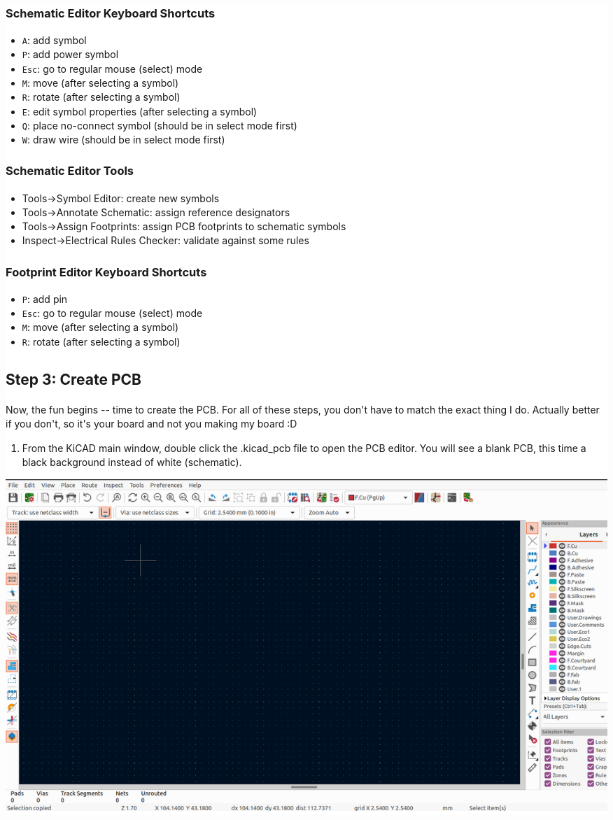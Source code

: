 ### Schematic Editor Keyboard Shortcuts

* `A`: add symbol
* `P`: add power symbol
* `Esc`: go to regular mouse (select) mode
* `M`: move (after selecting a symbol)
* `R`: rotate (after selecting a symbol)
* `E`: edit symbol properties (after selecting a symbol)
* `Q`: place no-connect symbol (should be in select mode first)
* `W`: draw wire (should be in select mode first)

### Schematic Editor Tools

* Tools->Symbol Editor: create new symbols
* Tools->Annotate Schematic: assign reference designators
* Tools->Assign Footprints: assign PCB footprints to schematic symbols
* Inspect->Electrical Rules Checker: validate against some rules

### Footprint Editor Keyboard Shortcuts

* `P`: add pin
* `Esc`: go to regular mouse (select) mode
* `M`: move (after selecting a symbol)
* `R`: rotate (after selecting a symbol)

## Step 3: Create PCB

Now, the fun begins -- time to create the PCB. For all of these steps, you don't have to match the exact thing I do. Actually better if you don't, so it's your board and not you making my board :D

1. From the KiCAD main window, double click the .kicad_pcb file to open the PCB editor. You will see a blank PCB, this time a black background instead of white (schematic).

![PCB Blank](img/pcb_blank.png)
